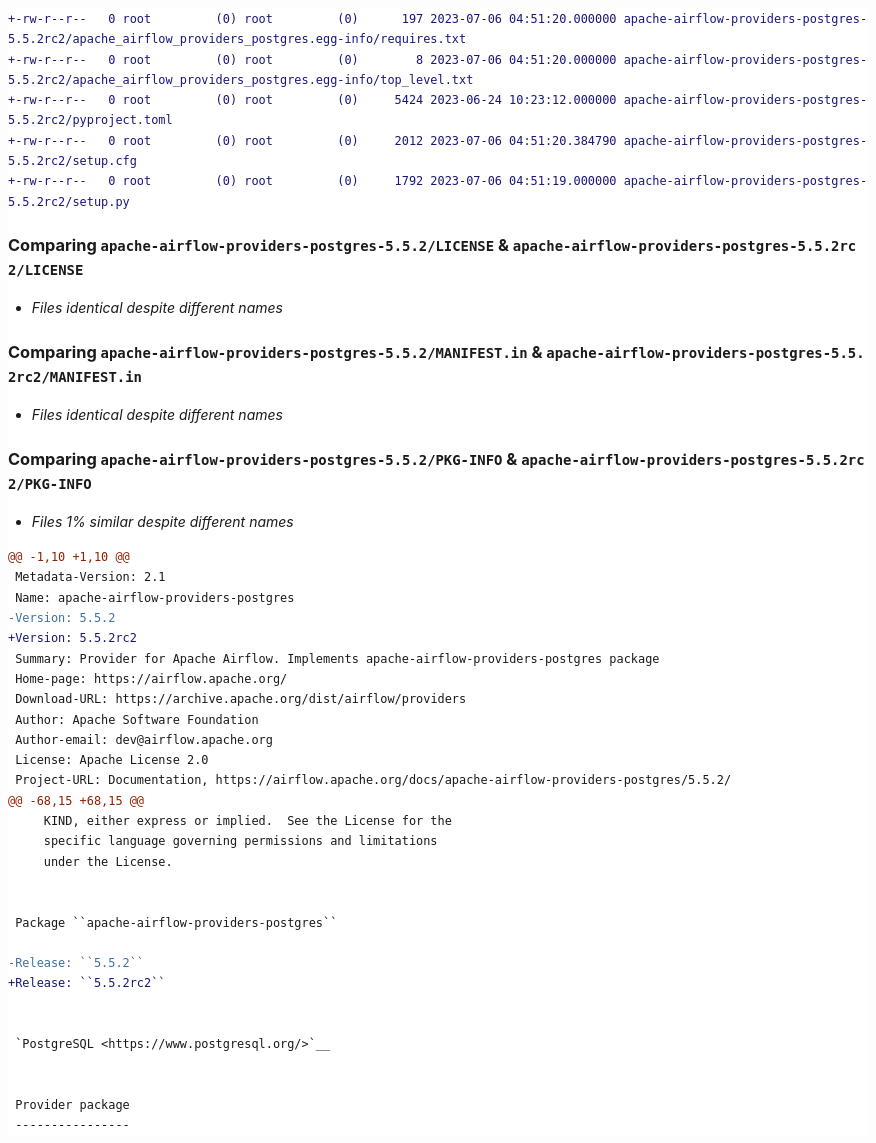 ```diff
+-rw-r--r--   0 root         (0) root         (0)      197 2023-07-06 04:51:20.000000 apache-airflow-providers-postgres-5.5.2rc2/apache_airflow_providers_postgres.egg-info/requires.txt
+-rw-r--r--   0 root         (0) root         (0)        8 2023-07-06 04:51:20.000000 apache-airflow-providers-postgres-5.5.2rc2/apache_airflow_providers_postgres.egg-info/top_level.txt
+-rw-r--r--   0 root         (0) root         (0)     5424 2023-06-24 10:23:12.000000 apache-airflow-providers-postgres-5.5.2rc2/pyproject.toml
+-rw-r--r--   0 root         (0) root         (0)     2012 2023-07-06 04:51:20.384790 apache-airflow-providers-postgres-5.5.2rc2/setup.cfg
+-rw-r--r--   0 root         (0) root         (0)     1792 2023-07-06 04:51:19.000000 apache-airflow-providers-postgres-5.5.2rc2/setup.py
```

### Comparing `apache-airflow-providers-postgres-5.5.2/LICENSE` & `apache-airflow-providers-postgres-5.5.2rc2/LICENSE`

 * *Files identical despite different names*

### Comparing `apache-airflow-providers-postgres-5.5.2/MANIFEST.in` & `apache-airflow-providers-postgres-5.5.2rc2/MANIFEST.in`

 * *Files identical despite different names*

### Comparing `apache-airflow-providers-postgres-5.5.2/PKG-INFO` & `apache-airflow-providers-postgres-5.5.2rc2/PKG-INFO`

 * *Files 1% similar despite different names*

```diff
@@ -1,10 +1,10 @@
 Metadata-Version: 2.1
 Name: apache-airflow-providers-postgres
-Version: 5.5.2
+Version: 5.5.2rc2
 Summary: Provider for Apache Airflow. Implements apache-airflow-providers-postgres package
 Home-page: https://airflow.apache.org/
 Download-URL: https://archive.apache.org/dist/airflow/providers
 Author: Apache Software Foundation
 Author-email: dev@airflow.apache.org
 License: Apache License 2.0
 Project-URL: Documentation, https://airflow.apache.org/docs/apache-airflow-providers-postgres/5.5.2/
@@ -68,15 +68,15 @@
     KIND, either express or implied.  See the License for the
     specific language governing permissions and limitations
     under the License.
 
 
 Package ``apache-airflow-providers-postgres``
 
-Release: ``5.5.2``
+Release: ``5.5.2rc2``
 
 
 `PostgreSQL <https://www.postgresql.org/>`__
 
 
 Provider package
 ----------------
```
